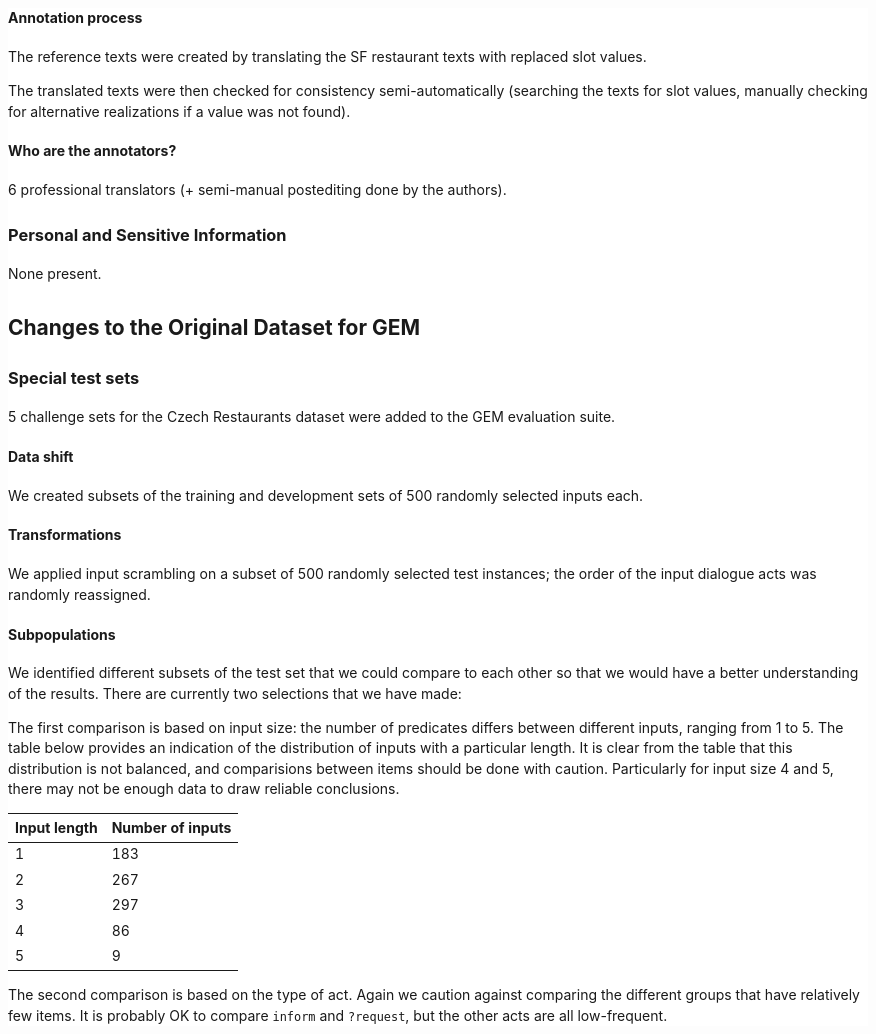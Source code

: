 #### Annotation process

The reference texts were created by translating the SF restaurant texts with replaced slot values.

The translated texts were then checked for consistency semi-automatically (searching the texts for slot values,
manually checking for alternative realizations if a value was not found).

#### Who are the annotators?

6 professional translators (+ semi-manual postediting done by the authors).

### Personal and Sensitive Information

None present.

## Changes to the Original Dataset for GEM

### Special test sets

5 challenge sets for the Czech Restaurants dataset were added to the GEM evaluation suite.

#### Data shift

We created subsets of the training and development sets of 500 randomly selected inputs each.

#### Transformations
We applied input scrambling on a subset of 500 randomly selected test instances; the order of the input dialogue acts was randomly reassigned.

#### Subpopulations

We identified different subsets of the test set that we could compare to each other so that we would have a better understanding of the results. There are currently two selections that we have made:

The first comparison is based on input size: the number of predicates differs between different inputs, ranging from 1 to 5.
The table below provides an indication of the distribution of inputs with a particular length.
It is clear from the table that this distribution is not balanced, and comparisions between items should be done with caution. 
Particularly for input size 4 and 5, there may not be enough data to draw reliable conclusions.

| Input length | Number of inputs |
|--------------|------------------|
| 1            |              183 |
| 2            |              267 |
| 3            |              297 |
| 4            |               86 |
| 5            |                9 |

The second comparison is based on the type of act. Again we caution against comparing the different groups that have relatively few items.
It is probably OK to compare `inform` and `?request`, but the other acts are all low-frequent.
